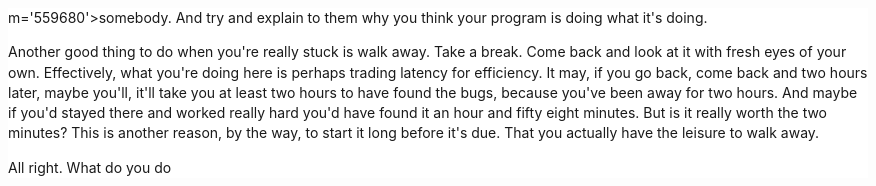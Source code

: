   m='559680'>somebody.</span> <span m='561060'>And</span> <span
  m='561610'>try</span> <span m='561860'>and</span> <span
  m='561950'>explain</span> <span m='562420'>to</span> <span
  m='562560'>them</span> <span m='562720'>why</span> <span m='562990'>you</span>
  <span m='563200'>think</span> <span m='563490'>your</span> <span
  m='563600'>program</span> <span m='564080'>is</span> <span
  m='564530'>doing</span> <span m='564780'>what</span> <span
  m='564920'>it's</span> <span m='565060'>doing.</span> </p><p><span
  m='568060'>Another</span> <span m='568480'>good</span> <span
  m='568750'>thing</span> <span m='568990'>to</span> <span m='569110'>do</span>
  <span m='569280'>when</span> <span m='569430'>you're</span> <span
  m='569550'>really</span> <span m='569930'>stuck</span> <span
  m='571150'>is</span> <span m='571350'>walk</span> <span
  m='571700'>away.</span> <span m='576460'>Take</span> <span m='576660'>a</span>
  <span m='576740'>break.</span> <span m='577230'>Come</span> <span
  m='577450'>back</span> <span m='577920'>and</span> <span
  m='578130'>look</span> <span m='578340'>at</span> <span m='578440'>it</span>
  <span m='578540'>with</span> <span m='578680'>fresh</span> <span
  m='579040'>eyes</span> <span m='579350'>of</span> <span m='579470'>your</span>
  <span m='579630'>own.</span> <span m='581810'>Effectively,</span> <span
  m='582580'>what</span> <span m='582760'>you're</span> <span
  m='582890'>doing</span> <span m='583180'>here</span> <span
  m='583570'>is</span> <span m='584620'>perhaps</span> <span
  m='585060'>trading</span> <span m='585480'>latency</span> <span
  m='585890'>for</span> <span m='586080'>efficiency.</span> <span
  m='589510'>It</span> <span m='589850'>may,</span> <span m='591520'>if</span>
  <span m='591670'>you</span> <span m='591930'>go</span> <span
  m='592100'>back,</span> <span m='592480'>come</span> <span
  m='592670'>back</span> <span m='592940'>and</span> <span m='593040'>two</span>
  <span m='593200'>hours</span> <span m='593540'>later,</span> <span
  m='594400'>maybe</span> <span m='594780'>you'll,</span> <span
  m='595870'>it'll</span> <span m='596100'>take</span> <span m='596330'>you
  at</span> <span m='596450'>least</span> <span m='596700'>two</span> <span
  m='596820'>hours</span> <span m='597180'>to</span> <span
  m='597330'>have</span> <span m='597380'>found</span> <span
  m='597680'>the</span> <span m='597750'>bugs,</span> <span m='598200'>because
  you've</span> <span m='598320'>been</span> <span m='598420'>away</span> <span
  m='598650'>for</span> <span m='598820'>two</span> <span
  m='599000'>hours.</span> <span m='600000'>And</span> <span
  m='600240'>maybe</span> <span m='600420'>if</span> <span
  m='600580'>you'd</span> <span m='600740'>stayed</span> <span
  m='601120'>there</span> <span m='601370'>and</span> <span
  m='601490'>worked</span> <span m='601790'>really</span> <span
  m='602050'>hard</span> <span m='602390'>you'd</span> <span
  m='602470'>have</span> <span m='602590'>found it</span> <span
  m='602990'>an</span> <span m='603100'>hour</span> <span m='603370'>and</span>
  <span m='603480'>fifty</span> <span m='603830'>eight</span> <span
  m='604010'>minutes.</span> <span m='605280'>But</span> <span
  m='605430'>is</span> <span m='605510'>it</span> <span m='605590'>really</span>
  <span m='605880'>worth</span> <span m='606180'>the</span> <span
  m='606280'>two</span> <span m='606460'>minutes?</span> <span
  m='607970'>This</span> <span m='608120'>is</span> <span
  m='608180'>another</span> <span m='608520'>reason,</span> <span
  m='608870'>by</span> <span m='609060'>the</span> <span m='609180'>way,</span>
  <span m='609350'>to</span> <span m='609460'>start</span> <span
  m='609830'>it</span> <span m='609990'>long</span> <span
  m='610240'>before</span> <span m='610580'>it's</span> <span
  m='610720'>due.</span> <span m='611710'>That you</span> <span
  m='612010'>actually</span> <span m='612470'>have</span> <span
  m='612740'>the</span> <span m='612820'>leisure</span> <span
  m='613240'>to</span> <span m='613370'>walk</span> <span
  m='613660'>away.</span> </p><p><span m='615580'>All</span> <span
  m='615700'>right.</span> <span m='616640'>What</span> <span
  m='616910'>do</span> <span m='616970'>you</span> <span m='617070'>do</span>